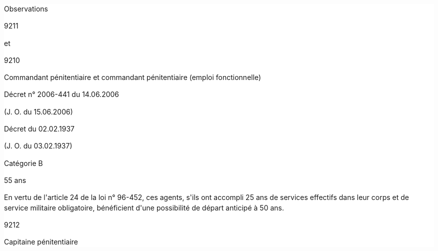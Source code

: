 Observations

</td>
    </tr>
    <tr>
      <td>

9211

et

9210

</td>
      <td>

Commandant pénitentiaire et commandant pénitentiaire (emploi fonctionnelle)

</td>
      <td rowspan="6">

Décret n° 2006-441 du 14.06.2006

(J. O. du 15.06.2006)

</td>
      <td rowspan="7">

Décret du 02.02.1937

(J. O. du 03.02.1937)

</td>
      <td rowspan="7">

Catégorie B

55 ans

</td>
      <td rowspan="7">

En vertu de l'article 24 de la loi n° 96-452, ces agents, s'ils ont accompli 25 ans de services effectifs dans leur corps et
de service militaire obligatoire, bénéficient d'une possibilité de départ anticipé à 50 ans.

</td>
    </tr>
    <tr>
      <td>

9212

</td>
      <td>

Capitaine pénitentiaire

</td>
    </tr>
    <tr>
      <td>
